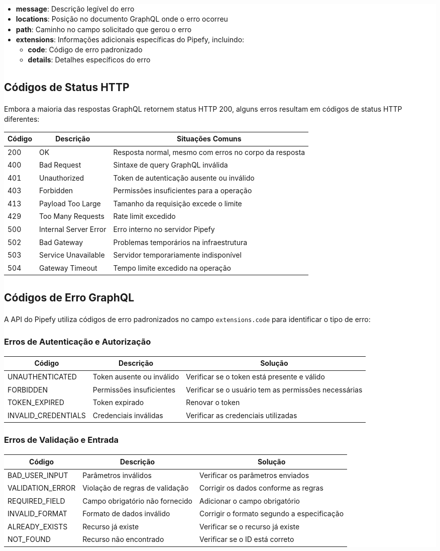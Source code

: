- **message**: Descrição legível do erro
- **locations**: Posição no documento GraphQL onde o erro ocorreu
- **path**: Caminho no campo solicitado que gerou o erro
- **extensions**: Informações adicionais específicas do Pipefy, incluindo:
  - **code**: Código de erro padronizado
  - **details**: Detalhes específicos do erro

## Códigos de Status HTTP

Embora a maioria das respostas GraphQL retornem status HTTP 200, alguns erros resultam em códigos de status HTTP diferentes:

| Código | Descrição | Situações Comuns |
|--------|-----------|------------------|
| 200 | OK | Resposta normal, mesmo com erros no corpo da resposta |
| 400 | Bad Request | Sintaxe de query GraphQL inválida |
| 401 | Unauthorized | Token de autenticação ausente ou inválido |
| 403 | Forbidden | Permissões insuficientes para a operação |
| 413 | Payload Too Large | Tamanho da requisição excede o limite |
| 429 | Too Many Requests | Rate limit excedido |
| 500 | Internal Server Error | Erro interno no servidor Pipefy |
| 502 | Bad Gateway | Problemas temporários na infraestrutura |
| 503 | Service Unavailable | Servidor temporariamente indisponível |
| 504 | Gateway Timeout | Tempo limite excedido na operação |

## Códigos de Erro GraphQL

A API do Pipefy utiliza códigos de erro padronizados no campo `extensions.code` para identificar o tipo de erro:

### Erros de Autenticação e Autorização

| Código | Descrição | Solução |
|--------|-----------|---------|
| UNAUTHENTICATED | Token ausente ou inválido | Verificar se o token está presente e válido |
| FORBIDDEN | Permissões insuficientes | Verificar se o usuário tem as permissões necessárias |
| TOKEN_EXPIRED | Token expirado | Renovar o token |
| INVALID_CREDENTIALS | Credenciais inválidas | Verificar as credenciais utilizadas |

### Erros de Validação e Entrada

| Código | Descrição | Solução |
|--------|-----------|---------|
| BAD_USER_INPUT | Parâmetros inválidos | Verificar os parâmetros enviados |
| VALIDATION_ERROR | Violação de regras de validação | Corrigir os dados conforme as regras |
| REQUIRED_FIELD | Campo obrigatório não fornecido | Adicionar o campo obrigatório |
| INVALID_FORMAT | Formato de dados inválido | Corrigir o formato segundo a especificação |
| ALREADY_EXISTS | Recurso já existe | Verificar se o recurso já existe |
| NOT_FOUND | Recurso não encontrado | Verificar se o ID está correto |
